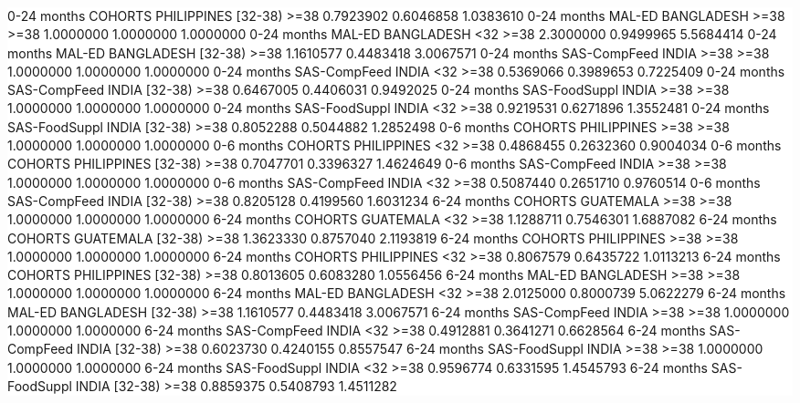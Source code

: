 0-24 months   COHORTS         PHILIPPINES   [32-38)              >=38              0.7923902   0.6046858   1.0383610
0-24 months   MAL-ED          BANGLADESH    >=38                 >=38              1.0000000   1.0000000   1.0000000
0-24 months   MAL-ED          BANGLADESH    <32                  >=38              2.3000000   0.9499965   5.5684414
0-24 months   MAL-ED          BANGLADESH    [32-38)              >=38              1.1610577   0.4483418   3.0067571
0-24 months   SAS-CompFeed    INDIA         >=38                 >=38              1.0000000   1.0000000   1.0000000
0-24 months   SAS-CompFeed    INDIA         <32                  >=38              0.5369066   0.3989653   0.7225409
0-24 months   SAS-CompFeed    INDIA         [32-38)              >=38              0.6467005   0.4406031   0.9492025
0-24 months   SAS-FoodSuppl   INDIA         >=38                 >=38              1.0000000   1.0000000   1.0000000
0-24 months   SAS-FoodSuppl   INDIA         <32                  >=38              0.9219531   0.6271896   1.3552481
0-24 months   SAS-FoodSuppl   INDIA         [32-38)              >=38              0.8052288   0.5044882   1.2852498
0-6 months    COHORTS         PHILIPPINES   >=38                 >=38              1.0000000   1.0000000   1.0000000
0-6 months    COHORTS         PHILIPPINES   <32                  >=38              0.4868455   0.2632360   0.9004034
0-6 months    COHORTS         PHILIPPINES   [32-38)              >=38              0.7047701   0.3396327   1.4624649
0-6 months    SAS-CompFeed    INDIA         >=38                 >=38              1.0000000   1.0000000   1.0000000
0-6 months    SAS-CompFeed    INDIA         <32                  >=38              0.5087440   0.2651710   0.9760514
0-6 months    SAS-CompFeed    INDIA         [32-38)              >=38              0.8205128   0.4199560   1.6031234
6-24 months   COHORTS         GUATEMALA     >=38                 >=38              1.0000000   1.0000000   1.0000000
6-24 months   COHORTS         GUATEMALA     <32                  >=38              1.1288711   0.7546301   1.6887082
6-24 months   COHORTS         GUATEMALA     [32-38)              >=38              1.3623330   0.8757040   2.1193819
6-24 months   COHORTS         PHILIPPINES   >=38                 >=38              1.0000000   1.0000000   1.0000000
6-24 months   COHORTS         PHILIPPINES   <32                  >=38              0.8067579   0.6435722   1.0113213
6-24 months   COHORTS         PHILIPPINES   [32-38)              >=38              0.8013605   0.6083280   1.0556456
6-24 months   MAL-ED          BANGLADESH    >=38                 >=38              1.0000000   1.0000000   1.0000000
6-24 months   MAL-ED          BANGLADESH    <32                  >=38              2.0125000   0.8000739   5.0622279
6-24 months   MAL-ED          BANGLADESH    [32-38)              >=38              1.1610577   0.4483418   3.0067571
6-24 months   SAS-CompFeed    INDIA         >=38                 >=38              1.0000000   1.0000000   1.0000000
6-24 months   SAS-CompFeed    INDIA         <32                  >=38              0.4912881   0.3641271   0.6628564
6-24 months   SAS-CompFeed    INDIA         [32-38)              >=38              0.6023730   0.4240155   0.8557547
6-24 months   SAS-FoodSuppl   INDIA         >=38                 >=38              1.0000000   1.0000000   1.0000000
6-24 months   SAS-FoodSuppl   INDIA         <32                  >=38              0.9596774   0.6331595   1.4545793
6-24 months   SAS-FoodSuppl   INDIA         [32-38)              >=38              0.8859375   0.5408793   1.4511282
